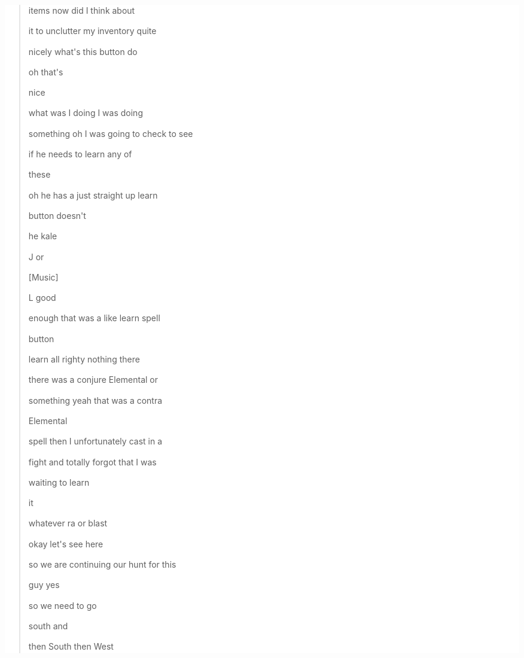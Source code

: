 >
> items now did I think about
>
> it to unclutter my inventory quite
>
> nicely what&#39;s this button do
>
> oh that&#39;s
>
> nice
>
> what was I doing I was doing
>
> something oh I was going to check to see
>
> if he needs to learn any of
>
> these
>
> oh he has a just straight up learn
>
> button doesn&#39;t
>
> he kale
>
> J or
>
> [Music]
>
> L good
>
> enough that was a like learn spell
>
> button
>
> learn all righty nothing there
>
> there was a conjure Elemental or
>
> something yeah that was a contra
>
> Elemental
>
> spell then I unfortunately cast in a
>
> fight and totally forgot that I was
>
> waiting to learn
>
> it
>
> whatever ra or blast
>
> okay let&#39;s see here
>
> so we are continuing our hunt for this
>
> guy yes
>
> so we need to go
>
> south and
>
> then South then West